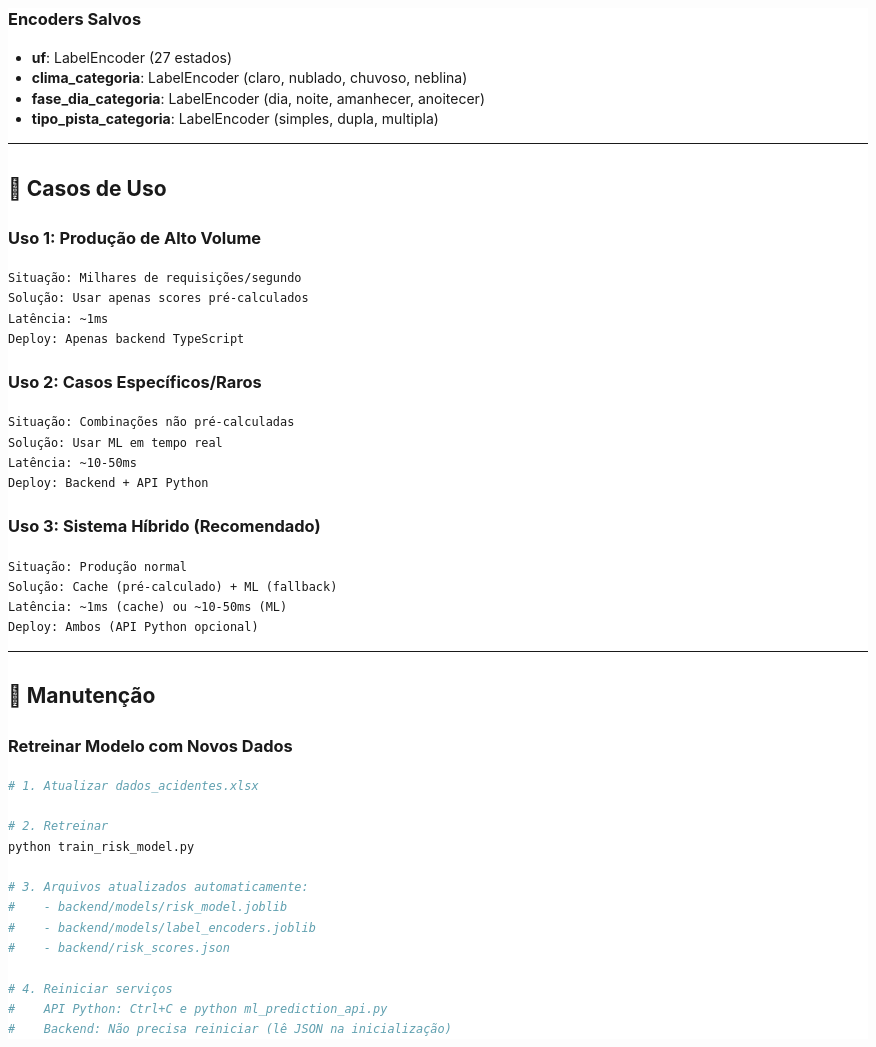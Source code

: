 ### Encoders Salvos

- **uf**: LabelEncoder (27 estados)
- **clima_categoria**: LabelEncoder (claro, nublado, chuvoso, neblina)
- **fase_dia_categoria**: LabelEncoder (dia, noite, amanhecer, anoitecer)
- **tipo_pista_categoria**: LabelEncoder (simples, dupla, multipla)

---

## 🎯 Casos de Uso

### Uso 1: Produção de Alto Volume

```
Situação: Milhares de requisições/segundo
Solução: Usar apenas scores pré-calculados
Latência: ~1ms
Deploy: Apenas backend TypeScript
```

### Uso 2: Casos Específicos/Raros

```
Situação: Combinações não pré-calculadas
Solução: Usar ML em tempo real
Latência: ~10-50ms
Deploy: Backend + API Python
```

### Uso 3: Sistema Híbrido (Recomendado)

```
Situação: Produção normal
Solução: Cache (pré-calculado) + ML (fallback)
Latência: ~1ms (cache) ou ~10-50ms (ML)
Deploy: Ambos (API Python opcional)
```

---

## 🔧 Manutenção

### Retreinar Modelo com Novos Dados

```bash
# 1. Atualizar dados_acidentes.xlsx

# 2. Retreinar
python train_risk_model.py

# 3. Arquivos atualizados automaticamente:
#    - backend/models/risk_model.joblib
#    - backend/models/label_encoders.joblib
#    - backend/risk_scores.json

# 4. Reiniciar serviços
#    API Python: Ctrl+C e python ml_prediction_api.py
#    Backend: Não precisa reiniciar (lê JSON na inicialização)
```
